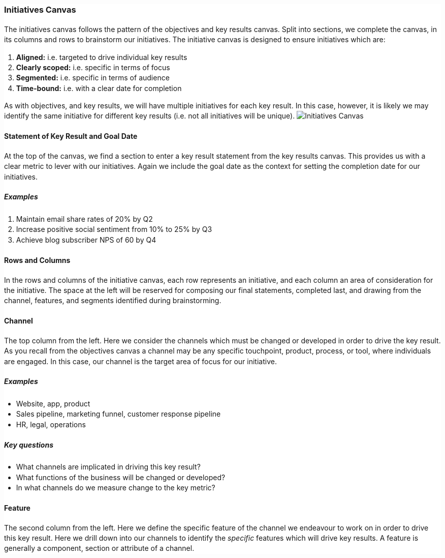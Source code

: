 ### Initiatives Canvas
The initiatives canvas follows the pattern of the objectives and key results canvas. Split into sections, we complete the canvas, in its columns and rows to brainstorm our initiatives. The initiative canvas is designed to ensure initiatives which are:

1. **Aligned:** i.e. targeted to drive individual key results
2. **Clearly scoped:** i.e. specific in terms of focus
3. **Segmented:** i.e. specific in terms of audience
4. **Time-bound:** i.e. with a clear date for completion

As with objectives, and key results, we will have multiple initiatives for each key result. In this case, however, it is likely we may identify the same initiative for different key results (i.e. not all initiatives will be unique).
<img class = "article-img" alt = "Initiatives Canvas" src = "/assets/images/canvas/Initiatives.png">
#### Statement of Key Result and Goal Date
At the top of the canvas, we find a section to enter a key result statement from the key results canvas. This provides us with a clear metric to lever with our initiatives. Again we include the goal date as the context for setting the completion date for our initiatives.

##### Examples
1. Maintain email share rates of 20% by Q2
2. Increase positive social sentiment from 10% to 25% by Q3
3. Achieve blog subscriber NPS of 60  by Q4

#### Rows and Columns
In the rows and columns of the initiative canvas, each row represents an initiative, and each column an area of consideration for the initiative. The space at the left will be reserved for composing our final statements, completed last, and drawing from the channel, features, and segments identified during brainstorming.

#### Channel
The top column from the left. Here we consider the channels which must be changed or developed in order to drive the key result. As you recall from the objectives canvas a channel may be any specific touchpoint, product, process, or tool, where individuals are engaged. In this case, our channel is the target area of focus for our initiative.

##### Examples
* Website, app, product
* Sales pipeline, marketing funnel, customer response pipeline
* HR, legal, operations

##### Key questions
* What channels are implicated in driving this key result?
* What functions of the business will be changed or developed?
* In what channels do we measure change to the key metric?

#### Feature
The second column from the left. Here we define the specific feature of the channel we endeavour to work on in order to drive this key result. Here we drill down into our channels to identify the _specific_ features which will drive key results. A feature is generally a component, section or attribute of a channel.
